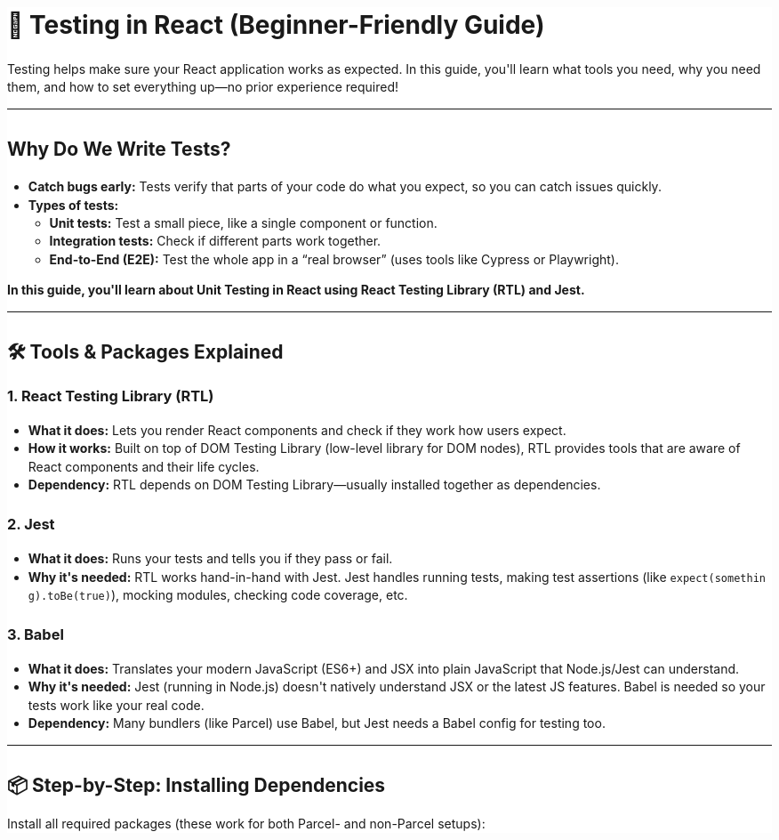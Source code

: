 
# 🧪 Testing in React (Beginner-Friendly Guide)

Testing helps make sure your React application works as expected. In this guide, you'll learn what tools you need, why you need them, and how to set everything up—no prior experience required!

---

## Why Do We Write Tests?

- **Catch bugs early:** Tests verify that parts of your code do what you expect, so you can catch issues quickly.
- **Types of tests:**
  - **Unit tests:** Test a small piece, like a single component or function.
  - **Integration tests:** Check if different parts work together.
  - **End-to-End (E2E):** Test the whole app in a “real browser” (uses tools like Cypress or Playwright).

**In this guide, you'll learn about Unit Testing in React using React Testing Library (RTL) and Jest.**

---

## 🛠️ Tools & Packages Explained

### 1. React Testing Library (RTL)
- **What it does:** Lets you render React components and check if they work how users expect.
- **How it works:** Built on top of DOM Testing Library (low-level library for DOM nodes), RTL provides tools that are aware of React components and their life cycles.
- **Dependency:** RTL depends on DOM Testing Library—usually installed together as dependencies.

### 2. Jest
- **What it does:** Runs your tests and tells you if they pass or fail.
- **Why it's needed:** RTL works hand-in-hand with Jest. Jest handles running tests, making test assertions (like `expect(something).toBe(true)`), mocking modules, checking code coverage, etc.

### 3. Babel
- **What it does:** Translates your modern JavaScript (ES6+) and JSX into plain JavaScript that Node.js/Jest can understand.
- **Why it's needed:** Jest (running in Node.js) doesn't natively understand JSX or the latest JS features. Babel is needed so your tests work like your real code.
- **Dependency:** Many bundlers (like Parcel) use Babel, but Jest needs a Babel config for testing too.

---

## 📦 Step-by-Step: Installing Dependencies

Install all required packages (these work for both Parcel- and non-Parcel setups):
